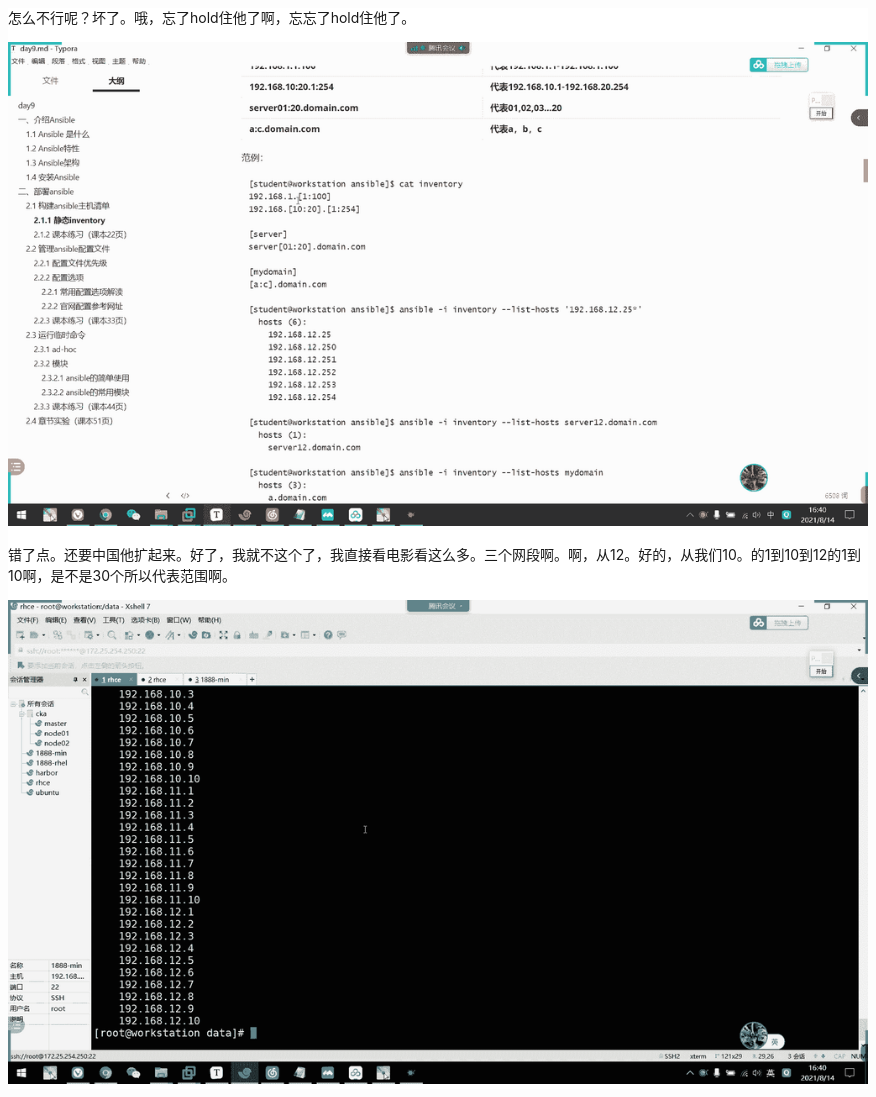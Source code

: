 怎么不行呢？坏了。哦，忘了hold住他了啊，忘忘了hold住他了。

![](img/e89e0f9a3960aa72ad62d57d084aed67_106.png)

错了点。还要中国他扩起来。好了，我就不这个了，我直接看电影看这么多。三个网段啊。啊，从12。好的，从我们10。的1到10到12的1到10啊，是不是30个所以代表范围啊。



![](img/e89e0f9a3960aa72ad62d57d084aed67_108.png)
